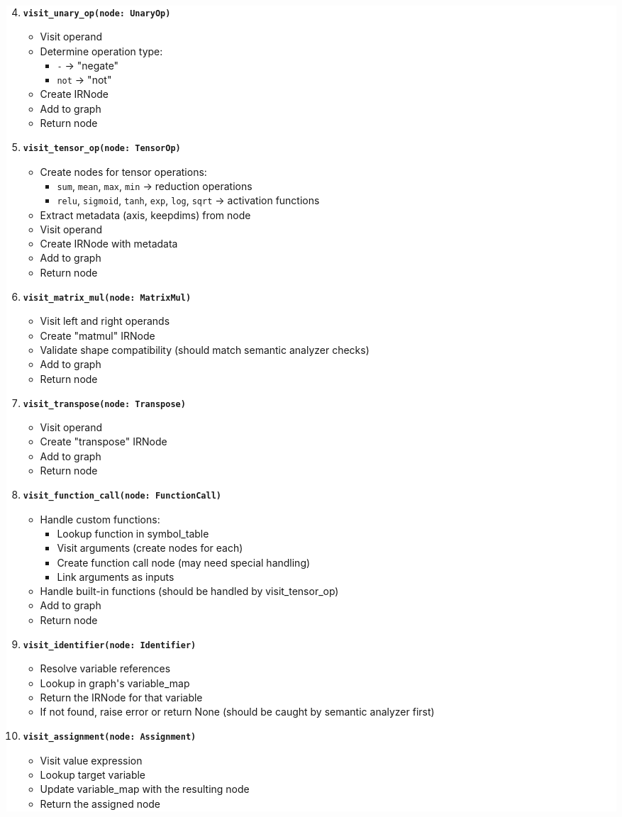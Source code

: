 4. **`visit_unary_op(node: UnaryOp)`**
   - Visit operand
   - Determine operation type:
     - `-` → "negate"
     - `not` → "not"
   - Create IRNode
   - Add to graph
   - Return node

5. **`visit_tensor_op(node: TensorOp)`**
   - Create nodes for tensor operations:
     - `sum`, `mean`, `max`, `min` → reduction operations
     - `relu`, `sigmoid`, `tanh`, `exp`, `log`, `sqrt` → activation functions
   - Extract metadata (axis, keepdims) from node
   - Visit operand
   - Create IRNode with metadata
   - Add to graph
   - Return node

6. **`visit_matrix_mul(node: MatrixMul)`**
   - Visit left and right operands
   - Create "matmul" IRNode
   - Validate shape compatibility (should match semantic analyzer checks)
   - Add to graph
   - Return node

7. **`visit_transpose(node: Transpose)`**
   - Visit operand
   - Create "transpose" IRNode
   - Add to graph
   - Return node

8. **`visit_function_call(node: FunctionCall)`**
   - Handle custom functions:
     - Lookup function in symbol_table
     - Visit arguments (create nodes for each)
     - Create function call node (may need special handling)
     - Link arguments as inputs
   - Handle built-in functions (should be handled by visit_tensor_op)
   - Add to graph
   - Return node

9. **`visit_identifier(node: Identifier)`**
   - Resolve variable references
   - Lookup in graph's variable_map
   - Return the IRNode for that variable
   - If not found, raise error or return None (should be caught by semantic analyzer first)

10. **`visit_assignment(node: Assignment)`**
    - Visit value expression
    - Lookup target variable
    - Update variable_map with the resulting node
    - Return the assigned node
